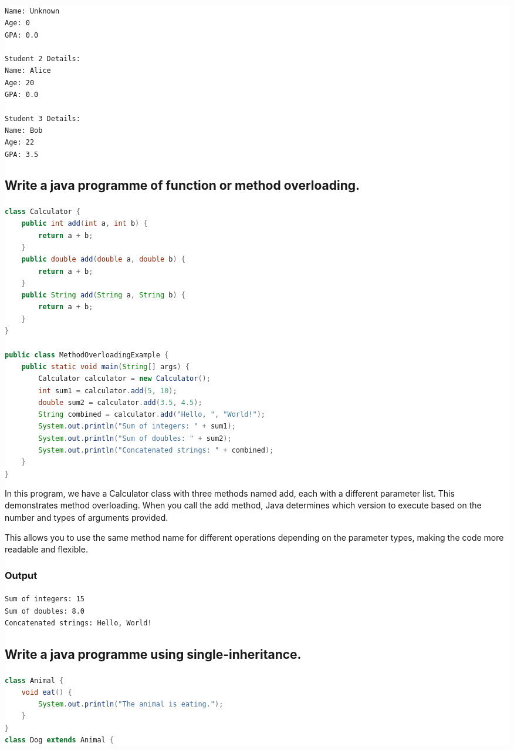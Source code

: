 ```
Name: Unknown
Age: 0
GPA: 0.0

Student 2 Details:
Name: Alice
Age: 20
GPA: 0.0

Student 3 Details:
Name: Bob
Age: 22
GPA: 3.5
```
## Write a java programme of function or method overloading.

```JAVA
class Calculator {
    public int add(int a, int b) {
        return a + b;
    }
    public double add(double a, double b) {
        return a + b;
    }
    public String add(String a, String b) {
        return a + b;
    }
}

public class MethodOverloadingExample {
    public static void main(String[] args) {
        Calculator calculator = new Calculator();
        int sum1 = calculator.add(5, 10);
        double sum2 = calculator.add(3.5, 4.5);
        String combined = calculator.add("Hello, ", "World!");
        System.out.println("Sum of integers: " + sum1);
        System.out.println("Sum of doubles: " + sum2);
        System.out.println("Concatenated strings: " + combined);
    }
}
```
In this program, we have a Calculator class with three methods named add, each with a different parameter list. This demonstrates method overloading. When you call the add method, Java determines which version to execute based on the number and types of arguments provided.

This allows you to use the same method name for different operations depending on the parameter types, making the code more readable and flexible.
### Output
```
Sum of integers: 15
Sum of doubles: 8.0
Concatenated strings: Hello, World!
```
## Write a java programme using single-inheritance.
```JAVA
class Animal {
    void eat() {
        System.out.println("The animal is eating.");
    }
}
class Dog extends Animal {
```